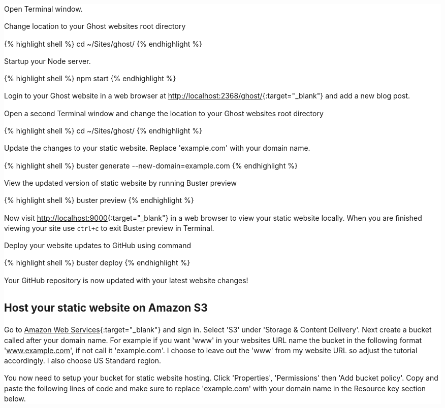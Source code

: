 Open Terminal window.

Change location to your Ghost websites root directory

{% highlight shell %}
cd ~/Sites/ghost/
{% endhighlight %}

Startup your Node server.

{% highlight shell %}
npm start
{% endhighlight %}

Login to your Ghost website in a web browser at [http://localhost:2368/ghost/](http://localhost:2368/ghost/){:target="_blank"} and add a new blog post.

Open a second Terminal window and change the location to your Ghost websites root directory

{% highlight shell %}
cd ~/Sites/ghost/
{% endhighlight %}

Update the changes to your static website. Replace 'example.com' with your domain name.

{% highlight shell %}
buster generate --new-domain=example.com
{% endhighlight %}

View the updated version of static website by running Buster preview

{% highlight shell %}
buster preview
{% endhighlight %}

Now visit [http://localhost:9000](http://localhost:9000){:target="_blank"} in a web browser to view your static website locally. When you are finished viewing your site use `ctrl+c` to exit Buster preview in Terminal.

Deploy your website updates to GitHub using command

{% highlight shell %}
buster deploy
{% endhighlight %}

Your GitHub repository is now updated with your latest website changes!

## Host your static website on Amazon S3

Go to [Amazon Web Services](https://aws.amazon.com){:target="_blank"} and sign in. Select 'S3' under 'Storage & Content Delivery'. Next create a bucket called after your domain name. For example if you want 'www' in your websites URL name the bucket in the following format 'www.example.com', if not call it 'example.com'.
I choose to leave out the 'www' from my website URL so adjust the tutorial accordingly. I also choose US Standard region.

You now need to setup your bucket for static website hosting. Click 'Properties', 'Permissions' then 'Add bucket policy'. Copy and paste the following lines of code and make sure to replace 'example.com' with your domain name in the Resource key section below.
